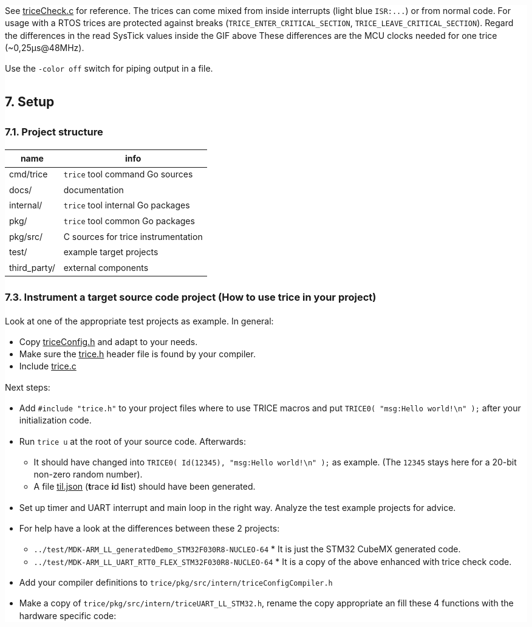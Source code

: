 See [triceCheck.c](https://github.com/rokath/trice/blob/master/pkg/src/triceCheck.c) for reference.
The trices can come mixed from inside interrupts (light blue `ISR:...`) or from normal code. For usage with a RTOS trices are protected against breaks (`TRICE_ENTER_CRITICAL_SECTION`, `TRICE_LEAVE_CRITICAL_SECTION`). Regard the differences in the read SysTick values inside the GIF above These differences are the MCU clocks needed for one trice (~0,25µs@48MHz).

Use the `-color off` switch for piping output in a file.

##  7. <a name='Setup'></a>Setup

###  7.1. <a name='Projectstructure'></a>Project structure

   name        | info                                                    |
---------------|---------------------------------------------------------|
cmd/trice      | `trice` tool command Go sources                         |
docs/          | documentation                                           |
internal/      | `trice` tool internal Go packages                       |
pkg/           | `trice` tool common Go packages                         |
pkg/src/       | C sources for trice instrumentation                     |
test/          | example target projects                                 |
third_party/   | external components                                     |



###  7.3. <a name='InstrumentatargetsourcecodeprojectHowtousetriceinyourproject'></a>Instrument a target source code project (How to use trice in your project)

Look at one of the appropriate test projects as example. In general:

* Copy [triceConfig.h](https://github.com/rokath/trice/tree/master/pkg/src/intern/triceConfig.h) and adapt to your needs.
* Make sure the [trice.h](https://github.com/rokath/trice/blob/master/pkg/src/trice.h) header file is found by your compiler.
* Include [trice.c](https://github.com/rokath/trice/blob/master/pkg/src/trice.c)

Next steps:

* Add `#include "trice.h"` to your project files where to use TRICE macros and put `TRICE0( "msg:Hello world!\n" );` after your initialization code.
* Run `trice u` at the root of your source code. Afterwards:
  * It should have changed into `TRICE0( Id(12345), "msg:Hello world!\n" );` as example. (The `12345` stays here for a 20-bit non-zero random number).
  * A file [til.json](https://github.com/rokath/trice/blob/master/til.json)  (**t**race **i**d **l**ist) should have been generated.
* Set up timer and UART interrupt and main loop in the right way. Analyze the test example projects for advice.
* For help have a look at the differences between these 2 projects:
  * `../test/MDK-ARM_LL_generatedDemo_STM32F030R8-NUCLEO-64` * It is just the STM32 CubeMX generated code.
  * `../test/MDK-ARM_LL_UART_RTT0_FLEX_STM32F030R8-NUCLEO-64` * It is a copy of the above enhanced with trice check code.

* Add your compiler definitions to `trice/pkg/src/intern/triceConfigCompiler.h`
* Make a copy of `trice/pkg/src/intern/triceUART_LL_STM32.h`, rename the copy appropriate an fill these 4 functions with the hardware specific code:
